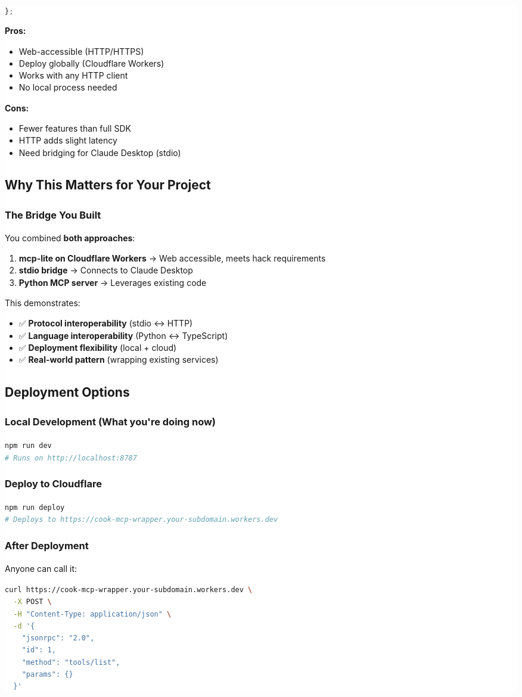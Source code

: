 ```typescript
};
```

**Pros:**
- Web-accessible (HTTP/HTTPS)
- Deploy globally (Cloudflare Workers)
- Works with any HTTP client
- No local process needed

**Cons:**
- Fewer features than full SDK
- HTTP adds slight latency
- Need bridging for Claude Desktop (stdio)

## Why This Matters for Your Project

### The Bridge You Built

You combined **both approaches**:

1. **mcp-lite on Cloudflare Workers** → Web accessible, meets hack requirements
2. **stdio bridge** → Connects to Claude Desktop
3. **Python MCP server** → Leverages existing code

This demonstrates:
- ✅ **Protocol interoperability** (stdio ↔ HTTP)
- ✅ **Language interoperability** (Python ↔ TypeScript)
- ✅ **Deployment flexibility** (local + cloud)
- ✅ **Real-world pattern** (wrapping existing services)

## Deployment Options

### Local Development (What you're doing now)
```bash
npm run dev
# Runs on http://localhost:8787
```

### Deploy to Cloudflare
```bash
npm run deploy
# Deploys to https://cook-mcp-wrapper.your-subdomain.workers.dev
```

### After Deployment
Anyone can call it:
```bash
curl https://cook-mcp-wrapper.your-subdomain.workers.dev \
  -X POST \
  -H "Content-Type: application/json" \
  -d '{
    "jsonrpc": "2.0",
    "id": 1,
    "method": "tools/list",
    "params": {}
  }'
```
